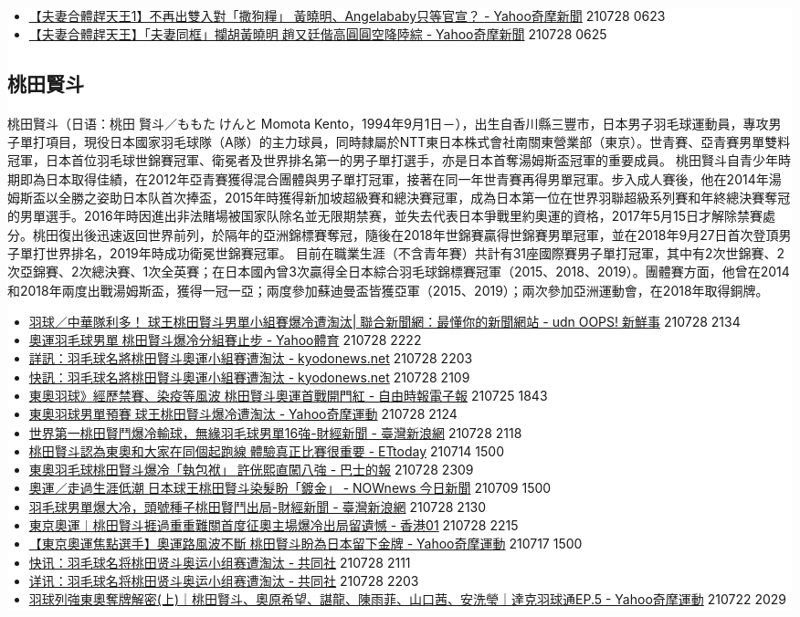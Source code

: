 - [【夫妻合體趕天王1】不再出雙入對「撒狗糧」 黃曉明、Angelababy只等官宣？ - Yahoo奇摩新聞](https://tw.news.yahoo.com/%E5%A4%AB%E5%A6%BB%E5%90%88%E9%AB%94%E8%B6%95%E5%A4%A9%E7%8E%8B1-%E4%B8%8D%E5%86%8D%E5%87%BA%E9%9B%99%E5%85%A5%E5%B0%8D-%E6%92%92%E7%8B%97%E7%B3%A7-%E9%BB%83%E6%9B%89%E6%98%8E-angelababy%E5%8F%AA%E7%AD%89%E5%AE%98%E5%AE%A3-215858647.html "【夫妻合體趕天王1】不再出雙入對「撒狗糧」 黃曉明、Angelababy只等官宣？ - Yahoo奇摩新聞") 210728 0623
- [【夫妻合體趕天王】「夫妻同框」攔胡黃曉明 趙又廷偕高圓圓空降陸綜 - Yahoo奇摩新聞](https://tw.news.yahoo.com/%E5%A4%AB%E5%A6%BB%E5%90%88%E9%AB%94%E8%B6%95%E5%A4%A9%E7%8E%8B-%E5%A4%AB%E5%A6%BB%E5%90%8C%E6%A1%86-%E6%94%94%E8%83%A1%E9%BB%83%E6%9B%89%E6%98%8E-%E8%B6%99%E5%8F%88%E5%BB%B7%E5%81%95%E9%AB%98%E5%9C%93%E5%9C%93%E7%A9%BA%E9%99%8D%E9%99%B8%E7%B6%9C-215859759.html "【夫妻合體趕天王】「夫妻同框」攔胡黃曉明 趙又廷偕高圓圓空降陸綜 - Yahoo奇摩新聞") 210728 0625

## 桃田賢斗

桃田賢斗（日语：桃田 賢斗／ももた けんと Momota Kento，1994年9月1日－），出生自香川縣三豐市，日本男子羽毛球運動員，專攻男子單打項目，現役日本國家羽毛球隊（A隊）的主力球員，同時隸屬於NTT東日本株式會社南關東營業部（東京）。世青賽、亞青賽男單雙料冠軍，日本首位羽毛球世錦賽冠軍、衛冕者及世界排名第一的男子單打選手，亦是日本首奪湯姆斯盃冠軍的重要成員。
桃田賢斗自青少年時期即為日本取得佳績，在2012年亞青賽獲得混合團體與男子單打冠軍，接著在同一年世青賽再得男單冠軍。步入成人賽後，他在2014年湯姆斯盃以全勝之姿助日本队首次捧盃，2015年時獲得新加坡超級賽和總決賽冠軍，成為日本第一位在世界羽聯超級系列賽和年終總決賽奪冠的男單選手。2016年時因進出非法賭場被国家队除名並无限期禁赛，並失去代表日本爭戰里約奧運的資格，2017年5月15日才解除禁賽處分。桃田復出後迅速返回世界前列，於隔年的亞洲錦標賽奪冠，隨後在2018年世錦賽贏得世錦賽男單冠軍，並在2018年9月27日首次登頂男子單打世界排名，2019年時成功衛冕世錦賽冠軍。
目前在職業生涯（不含青年賽）共計有31座國際賽男子單打冠軍，其中有2次世錦賽、2次亞錦賽、2次總決賽、1次全英賽；在日本國內曾3次贏得全日本綜合羽毛球錦標賽冠軍（2015、2018、2019）。團體賽方面，他曾在2014和2018年兩度出戰湯姆斯盃，獲得一冠一亞；兩度參加蘇迪曼盃皆獲亞軍（2015、2019）；兩次參加亞洲運動會，在2018年取得銅牌。
- [羽球／中華隊利多！ 球王桃田賢斗男單小組賽爆冷遭淘汰| 聯合新聞網：最懂你的新聞網站 - udn OOPS! 新鮮事](https://udn.com/news/story/122349/5634501 "羽球／中華隊利多！ 球王桃田賢斗男單小組賽爆冷遭淘汰| 聯合新聞網：最懂你的新聞網站 - udn OOPS! 新鮮事") 210728 2134
- [奧運羽毛球男單 桃田賢斗爆冷分組賽止步 - Yahoo體育](https://hk.sports.yahoo.com/news/%E5%A5%A7%E9%81%8B%E7%BE%BD%E6%AF%9B%E7%90%83%E7%94%B7%E5%96%AE-%E6%A1%83%E7%94%B0%E8%B3%A2%E6%96%97%E7%88%86%E5%86%B7%E5%88%86%E7%B5%84%E8%B3%BD%E6%AD%A2%E6%AD%A5-142234274.html "奧運羽毛球男單 桃田賢斗爆冷分組賽止步 - Yahoo體育") 210728 2222
- [詳訊：羽毛球名將桃田賢斗奧運小組賽遭淘汰 - kyodonews.net](https://tchina.kyodonews.net/news/2021/07/4e4065662766.html "詳訊：羽毛球名將桃田賢斗奧運小組賽遭淘汰 - kyodonews.net") 210728 2203
- [快訊：羽毛球名將桃田賢斗奧運小組賽遭淘汰 - kyodonews.net](https://tchina.kyodonews.net/news/2021/07/250195cb0225.html "快訊：羽毛球名將桃田賢斗奧運小組賽遭淘汰 - kyodonews.net") 210728 2109
- [東奧羽球》經歷禁賽、染疫等風波 桃田賢斗奧運首戰開門紅 - 自由時報電子報](https://sports.ltn.com.tw/news/breakingnews/3615901 "東奧羽球》經歷禁賽、染疫等風波 桃田賢斗奧運首戰開門紅 - 自由時報電子報") 210725 1843
- [東奧羽球男單預賽 球王桃田賢斗爆冷遭淘汰 - Yahoo奇摩運動](https://tw.sports.yahoo.com/news/%E6%9D%B1%E5%A5%A7%E7%BE%BD%E7%90%83%E7%94%B7%E5%96%AE%E9%A0%90%E8%B3%BD-%E7%90%83%E7%8E%8B%E6%A1%83%E7%94%B0%E8%B3%A2%E6%96%97%E7%88%86%E5%86%B7%E9%81%AD%E6%B7%98%E6%B1%B0-132421687.html "東奧羽球男單預賽 球王桃田賢斗爆冷遭淘汰 - Yahoo奇摩運動") 210728 2124
- [世界第一桃田賢鬥爆冷輸球，無緣羽毛球男單16強-財經新聞 - 臺灣新浪網](https://news.sina.com.tw/article/20210728/39379192.html "世界第一桃田賢鬥爆冷輸球，無緣羽毛球男單16強-財經新聞 - 臺灣新浪網") 210728 2118
- [桃田賢斗認為東奧和大家在同個起跑線 體驗真正比賽很重要 - ETtoday](https://sports.ettoday.net/news/2030690 "桃田賢斗認為東奧和大家在同個起跑線 體驗真正比賽很重要 - ETtoday") 210714 1500
- [東奧羽毛球桃田賢斗爆冷「執包袱」 許侊熙直闖八強 - 巴士的報](https://www.bastillepost.com/hongkong/article/8893072-%E3%80%90%E6%9D%B1%E5%A5%A7%E7%BE%BD%E6%AF%9B%E7%90%83%E3%80%91%E6%A1%83%E7%94%B0%E8%B3%A2%E6%96%97%E7%88%86%E5%86%B7%E3%80%8C%E5%9F%B7%E5%8C%85%E8%A2%B1%E3%80%8D-%E8%A8%B1%E4%BE%8A%E7%86%99?current_cat=3030 "東奧羽毛球桃田賢斗爆冷「執包袱」 許侊熙直闖八強 - 巴士的報") 210728 2309
- [奧運／走過生涯低潮 日本球王桃田賢斗染髮盼「鍍金」 - NOWnews 今日新聞](https://www.nownews.com/news/5320926 "奧運／走過生涯低潮 日本球王桃田賢斗染髮盼「鍍金」 - NOWnews 今日新聞") 210709 1500
- [羽毛球男單爆大冷，頭號種子桃田賢鬥出局-財經新聞 - 臺灣新浪網](https://news.sina.com.tw/article/20210728/39379330.html "羽毛球男單爆大冷，頭號種子桃田賢鬥出局-財經新聞 - 臺灣新浪網") 210728 2130
- [東京奧運︱桃田賢斗捱過重重難關首度征奧主場爆冷出局留遺憾 - 香港01](https://www.hk01.com/article/656609 "東京奧運︱桃田賢斗捱過重重難關首度征奧主場爆冷出局留遺憾 - 香港01") 210728 2215
- [【東京奧運焦點選手】奧運路風波不斷 桃田賢斗盼為日本留下金牌 - Yahoo奇摩運動](https://tw.sports.yahoo.com/news/%E3%80%90%E6%9D%B1%E4%BA%AC%E5%A5%A7%E9%81%8B%E7%84%A6%E9%BB%9E%E9%81%B8%E6%89%8B%E3%80%91%E5%A5%A7%E9%81%8B%E8%B7%AF%E9%A2%A8%E6%B3%A2%E4%B8%8D%E6%96%B7-%E6%A1%83%E7%94%B0%E8%B3%A2%E6%96%97%E7%9B%BC%E7%82%BA%E6%97%A5%E6%9C%AC%E7%95%99%E4%B8%8B%E9%87%91%E7%89%8C-115851658.html "【東京奧運焦點選手】奧運路風波不斷 桃田賢斗盼為日本留下金牌 - Yahoo奇摩運動") 210717 1500
- [快讯：羽毛球名将桃田贤斗奥运小组赛遭淘汰 - 共同社](https://china.kyodonews.net/news/2021/07/250195cb0225.html "快讯：羽毛球名将桃田贤斗奥运小组赛遭淘汰 - 共同社") 210728 2111
- [详讯：羽毛球名将桃田贤斗奥运小组赛遭淘汰 - 共同社](https://china.kyodonews.net/news/2021/07/4e4065662766.html "详讯：羽毛球名将桃田贤斗奥运小组赛遭淘汰 - 共同社") 210728 2203
- [羽球列強東奧奪牌解密(上)｜桃田賢斗、奧原希望、諶龍、陳雨菲、山口茜、安洗瑩｜達克羽球通EP.5 - Yahoo奇摩運動](https://tw.sports.yahoo.com/video/%E7%BE%BD%E7%90%83%E5%88%97%E5%BC%B7-%E6%9D%B1%E5%A5%A7%E5%A5%AA%E7%89%8C%E8%A7%A3%E5%AF%86-%E4%B8%8A-%E6%A1%83%E7%94%B0%E8%B3%A2%E6%96%97-%E5%A5%A7%E5%8E%9F%E5%B8%8C%E6%9C%9B-121411519.html "羽球列強東奧奪牌解密(上)｜桃田賢斗、奧原希望、諶龍、陳雨菲、山口茜、安洗瑩｜達克羽球通EP.5 - Yahoo奇摩運動") 210722 2029